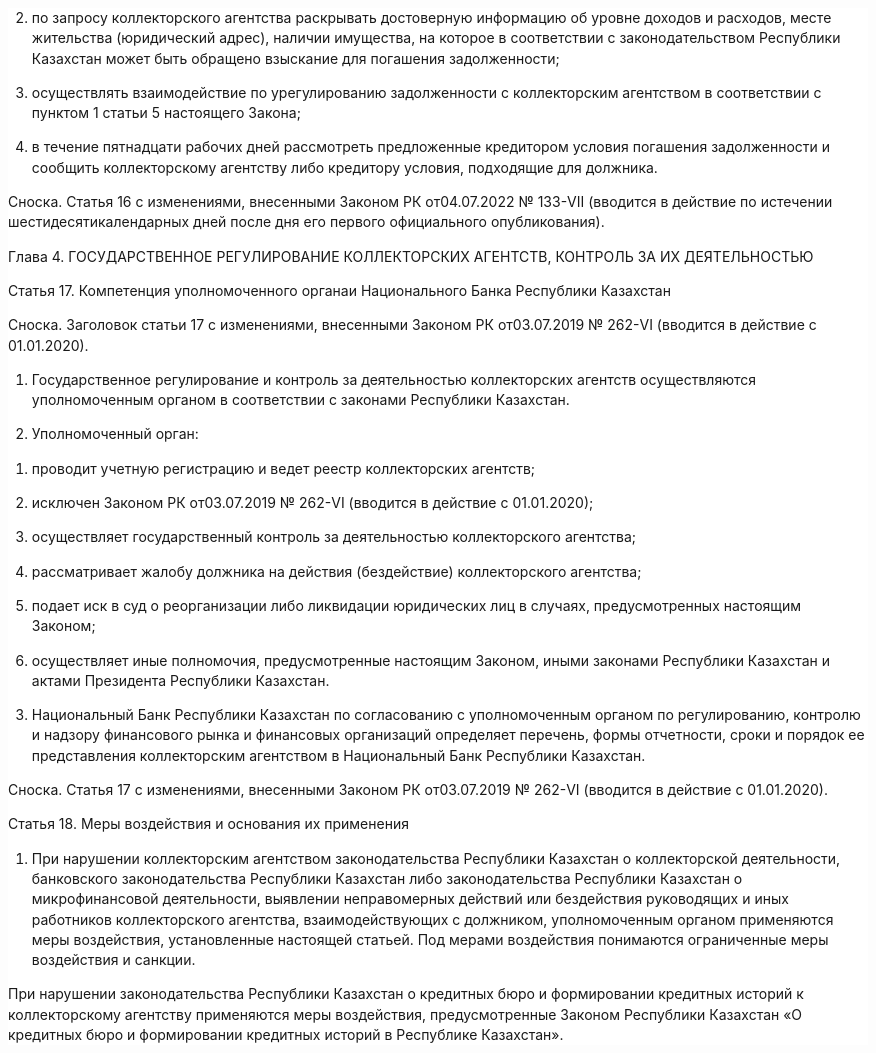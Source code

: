 2) по запросу коллекторского агентства раскрывать достоверную информацию об уровне доходов и расходов, месте жительства (юридический адрес), наличии имущества, на которое в соответствии с законодательством Республики Казахстан может быть обращено взыскание для погашения задолженности;

3) осуществлять взаимодействие по урегулированию задолженности с коллекторским агентством в соответствии с пунктом 1 статьи 5 настоящего Закона;

4) в течение пятнадцати рабочих дней рассмотреть предложенные кредитором условия погашения задолженности и сообщить коллекторскому агентству либо кредитору условия, подходящие для должника.

Сноска. Статья 16 с изменениями, внесенными Законом РК от04.07.2022 № 133-VII (вводится в действие по истечении шестидесятикалендарных дней после дня его первого официального опубликования).

Глава 4. ГОСУДАРСТВЕННОЕ РЕГУЛИРОВАНИЕ КОЛЛЕКТОРСКИХ АГЕНТСТВ, КОНТРОЛЬ ЗА ИХ ДЕЯТЕЛЬНОСТЬЮ

Статья 17. Компетенция уполномоченного органаи Национального Банка Республики Казахстан

Сноска. Заголовок статьи 17 с изменениями, внесенными Законом РК от03.07.2019 № 262-VІ (вводится в действие с 01.01.2020).

1. Государственное регулирование и контроль за деятельностью коллекторских агентств осуществляются уполномоченным органом в соответствии с законами Республики Казахстан.

2. Уполномоченный орган:

1) проводит учетную регистрацию и ведет реестр коллекторских агентств;

2) исключен Законом РК от03.07.2019 № 262-VІ (вводится в действие с 01.01.2020);

3) осуществляет государственный контроль за деятельностью коллекторского агентства;

4) рассматривает жалобу должника на действия (бездействие) коллекторского агентства;

5) подает иск в суд о реорганизации либо ликвидации  юридических лиц в случаях, предусмотренных настоящим Законом;

6) осуществляет иные полномочия, предусмотренные настоящим Законом, иными законами Республики Казахстан и актами Президента Республики Казахстан.

3. Национальный Банк Республики Казахстан по согласованию с уполномоченным органом по регулированию, контролю и надзору финансового рынка и финансовых организаций определяет перечень, формы отчетности, сроки и порядок ее представления коллекторским агентством в Национальный Банк Республики Казахстан.

Сноска. Статья 17 с изменениями, внесенными Законом РК от03.07.2019 № 262-VІ (вводится в действие с 01.01.2020).

Статья 18. Меры воздействия и основания их применения

1. При нарушении коллекторским агентством законодательства Республики Казахстан о коллекторской деятельности, банковского законодательства Республики Казахстан либо законодательства Республики Казахстан о микрофинансовой деятельности, выявлении неправомерных действий или бездействия руководящих и иных работников коллекторского агентства, взаимодействующих с должником, уполномоченным органом применяются меры воздействия, установленные настоящей статьей. Под мерами воздействия понимаются ограниченные меры воздействия и санкции.

При нарушении законодательства Республики Казахстан о кредитных бюро и формировании кредитных историй к коллекторскому агентству применяются меры воздействия, предусмотренные Законом Республики Казахстан «О кредитных бюро и формировании кредитных историй в Республике Казахстан».
